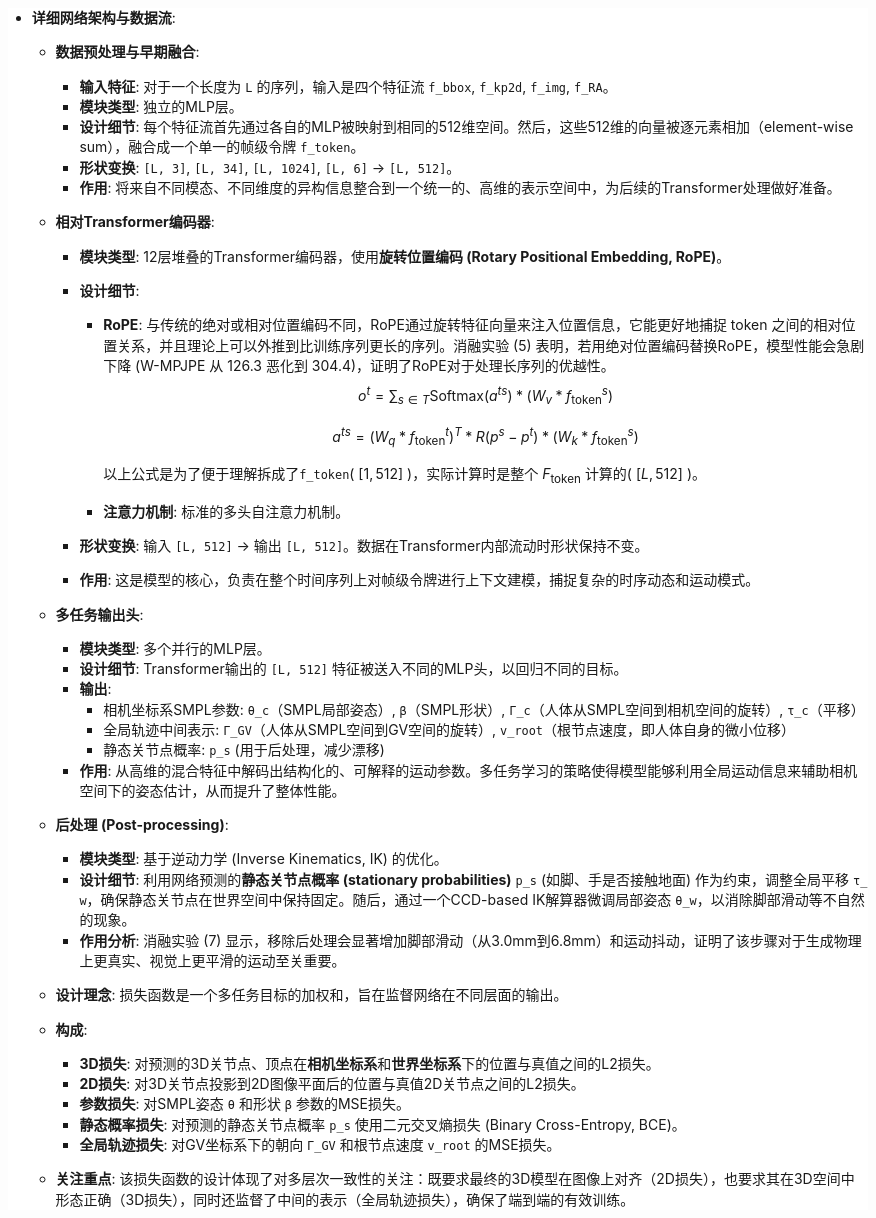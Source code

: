 *   **详细网络架构与数据流**:
    *   **数据预处理与早期融合**:
        *   **输入特征**: 对于一个长度为 `L` 的序列，输入是四个特征流 `f_bbox`, `f_kp2d`, `f_img`, `f_RA`。
        *   **模块类型**: 独立的MLP层。
        *   **设计细节**: 每个特征流首先通过各自的MLP被映射到相同的512维空间。然后，这些512维的向量被逐元素相加（element-wise sum），融合成一个单一的帧级令牌 `f_token`。
        *   **形状变换**: `[L, 3]`, `[L, 34]`, `[L, 1024]`, `[L, 6]` -> `[L, 512]`。
        *   **作用**: 将来自不同模态、不同维度的异构信息整合到一个统一的、高维的表示空间中，为后续的Transformer处理做好准备。

    *   **相对Transformer编码器**:
        
        * **模块类型**: 12层堆叠的Transformer编码器，使用**旋转位置编码 (Rotary Positional Embedding, RoPE)**。
        
        *   **设计细节**:
            * **RoPE**: 与传统的绝对或相对位置编码不同，RoPE通过旋转特征向量来注入位置信息，它能更好地捕捉 token 之间的相对位置关系，并且理论上可以外推到比训练序列更长的序列。消融实验 (5) 表明，若用绝对位置编码替换RoPE，模型性能会急剧下降 (W-MPJPE 从 126.3 恶化到 304.4)，证明了RoPE对于处理长序列的优越性。
              $$
              o^t = \sum_{s \in T} \text{Softmax}(a^{ts}) * (W_v * f_\text{token}^s)
              $$
              
              $$
              a^{ts} = (W_q * f_\text{token}^t)^T * R(p^s - p^t) * (W_k * f_\text{token}^s)
              $$
              
              以上公式是为了便于理解拆成了`f_token`( $[1, 512]$ )，实际计算时是整个 $F_\text{token}$ 计算的( $[L, 512]$ )。
              
            *   **注意力机制**: 标准的多头自注意力机制。
            
        * **形状变换**: 输入 `[L, 512]` -> 输出 `[L, 512]`。数据在Transformer内部流动时形状保持不变。
        
        *   **作用**: 这是模型的核心，负责在整个时间序列上对帧级令牌进行上下文建模，捕捉复杂的时序动态和运动模式。
        
    *   **多任务输出头**:
        *   **模块类型**: 多个并行的MLP层。
        *   **设计细节**: Transformer输出的 `[L, 512]` 特征被送入不同的MLP头，以回归不同的目标。
        *   **输出**:
            *   相机坐标系SMPL参数: `θ_c`（SMPL局部姿态）, `β`（SMPL形状）, `Γ_c`（人体从SMPL空间到相机空间的旋转）, `τ_c`（平移）
            *   全局轨迹中间表示: `Γ_GV`（人体从SMPL空间到GV空间的旋转）, `v_root`（根节点速度，即人体自身的微小位移）
            *   静态关节点概率: `p_s` (用于后处理，减少漂移)
        *   **作用**: 从高维的混合特征中解码出结构化的、可解释的运动参数。多任务学习的策略使得模型能够利用全局运动信息来辅助相机空间下的姿态估计，从而提升了整体性能。
    
    *   **后处理 (Post-processing)**:
        *   **模块类型**: 基于逆动力学 (Inverse Kinematics, IK) 的优化。
        *   **设计细节**: 利用网络预测的**静态关节点概率 (stationary probabilities)** `p_s` (如脚、手是否接触地面) 作为约束，调整全局平移 `τ_w`，确保静态关节点在世界空间中保持固定。随后，通过一个CCD-based IK解算器微调局部姿态 `θ_w`，以消除脚部滑动等不自然的现象。
        *   **作用分析**: 消融实验 (7) 显示，移除后处理会显著增加脚部滑动（从3.0mm到6.8mm）和运动抖动，证明了该步骤对于生成物理上更真实、视觉上更平滑的运动至关重要。
    
    *   **设计理念**: 损失函数是一个多任务目标的加权和，旨在监督网络在不同层面的输出。
    *   **构成**:
        *   **3D损失**: 对预测的3D关节点、顶点在**相机坐标系**和**世界坐标系**下的位置与真值之间的L2损失。
        *   **2D损失**: 对3D关节点投影到2D图像平面后的位置与真值2D关节点之间的L2损失。
        *   **参数损失**: 对SMPL姿态 `θ` 和形状 `β` 参数的MSE损失。
        *   **静态概率损失**: 对预测的静态关节点概率 `p_s` 使用二元交叉熵损失 (Binary Cross-Entropy, BCE)。
        *   **全局轨迹损失**: 对GV坐标系下的朝向 `Γ_GV` 和根节点速度 `v_root` 的MSE损失。
    *   **关注重点**: 该损失函数的设计体现了对多层次一致性的关注：既要求最终的3D模型在图像上对齐（2D损失），也要求其在3D空间中形态正确（3D损失），同时还监督了中间的表示（全局轨迹损失），确保了端到端的有效训练。
    